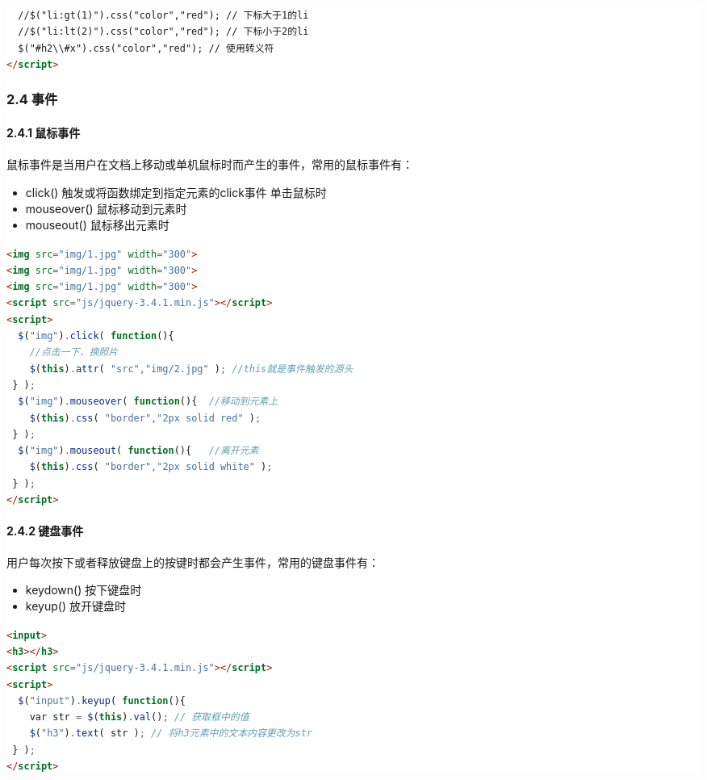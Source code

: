```html
  //$("li:gt(1)").css("color","red"); // 下标大于1的li
  //$("li:lt(2)").css("color","red"); // 下标小于2的li
  $("#h2\\#x").css("color","red"); // 使用转义符
</script>
```



### 2.4 事件

#### 2.4.1 鼠标事件

鼠标事件是当用户在文档上移动或单机鼠标时而产生的事件，常用的鼠标事件有：

* click()	触发或将函数绑定到指定元素的click事件 		单击鼠标时
* mouseover()      鼠标移动到元素时
* mouseout()       鼠标移出元素时

```html
<img src="img/1.jpg" width="300">
<img src="img/1.jpg" width="300">
<img src="img/1.jpg" width="300">
<script src="js/jquery-3.4.1.min.js"></script>
<script>
  $("img").click( function(){
    //点击一下，换照片
    $(this).attr( "src","img/2.jpg" ); //this就是事件触发的源头
 } );
  $("img").mouseover( function(){  //移动到元素上
    $(this).css( "border","2px solid red" );
 } );
  $("img").mouseout( function(){   //离开元素
    $(this).css( "border","2px solid white" );
 } );
</script>
```



#### 2.4.2 键盘事件

用户每次按下或者释放键盘上的按键时都会产生事件，常用的键盘事件有：

* keydown()	按下键盘时
* keyup()      放开键盘时

```html
<input>
<h3></h3>
<script src="js/jquery-3.4.1.min.js"></script>
<script>
  $("input").keyup( function(){
    var str = $(this).val(); // 获取框中的值
    $("h3").text( str ); // 将h3元素中的文本内容更改为str
 } );
</script>
```
